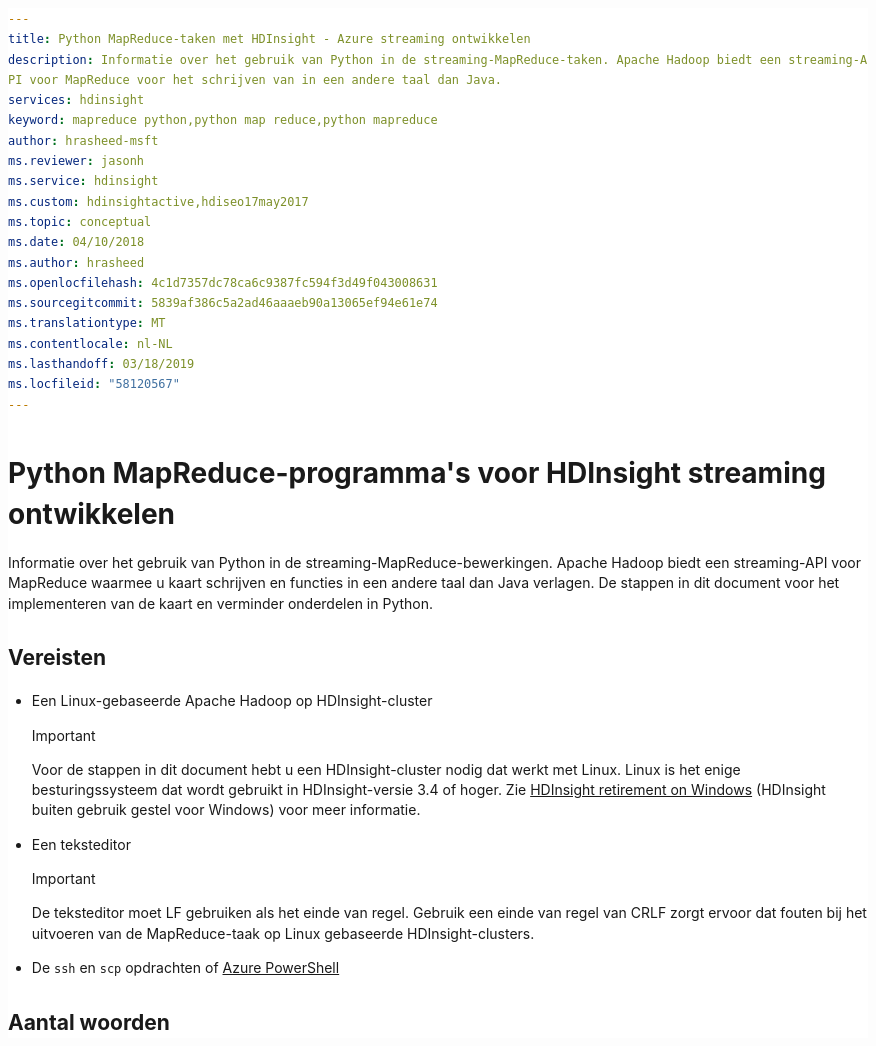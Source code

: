 ```yaml
---
title: Python MapReduce-taken met HDInsight - Azure streaming ontwikkelen
description: Informatie over het gebruik van Python in de streaming-MapReduce-taken. Apache Hadoop biedt een streaming-API voor MapReduce voor het schrijven van in een andere taal dan Java.
services: hdinsight
keyword: mapreduce python,python map reduce,python mapreduce
author: hrasheed-msft
ms.reviewer: jasonh
ms.service: hdinsight
ms.custom: hdinsightactive,hdiseo17may2017
ms.topic: conceptual
ms.date: 04/10/2018
ms.author: hrasheed
ms.openlocfilehash: 4c1d7357dc78ca6c9387fc594f3d49f043008631
ms.sourcegitcommit: 5839af386c5a2ad46aaaeb90a13065ef94e61e74
ms.translationtype: MT
ms.contentlocale: nl-NL
ms.lasthandoff: 03/18/2019
ms.locfileid: "58120567"
---
```

# <a name="develop-python-streaming-mapreduce-programs-for-hdinsight"></a>Python MapReduce-programma's voor HDInsight streaming ontwikkelen

Informatie over het gebruik van Python in de streaming-MapReduce-bewerkingen. Apache Hadoop biedt een streaming-API voor MapReduce waarmee u kaart schrijven en functies in een andere taal dan Java verlagen. De stappen in dit document voor het implementeren van de kaart en verminder onderdelen in Python.

## <a name="prerequisites"></a>Vereisten

* Een Linux-gebaseerde Apache Hadoop op HDInsight-cluster

  > [!IMPORTANT]
  > Voor de stappen in dit document hebt u een HDInsight-cluster nodig dat werkt met Linux. Linux is het enige besturingssysteem dat wordt gebruikt in HDInsight-versie 3.4 of hoger. Zie [HDInsight retirement on Windows](../hdinsight-component-versioning.md#hdinsight-windows-retirement) (HDInsight buiten gebruik gestel voor Windows) voor meer informatie.

* Een teksteditor

  > [!IMPORTANT]
  > De teksteditor moet LF gebruiken als het einde van regel. Gebruik een einde van regel van CRLF zorgt ervoor dat fouten bij het uitvoeren van de MapReduce-taak op Linux gebaseerde HDInsight-clusters.

* De `ssh` en `scp` opdrachten of [Azure PowerShell](https://docs.microsoft.com/powershell/azure/overview?view=azurermps-3.8.0)

## <a name="word-count"></a>Aantal woorden
